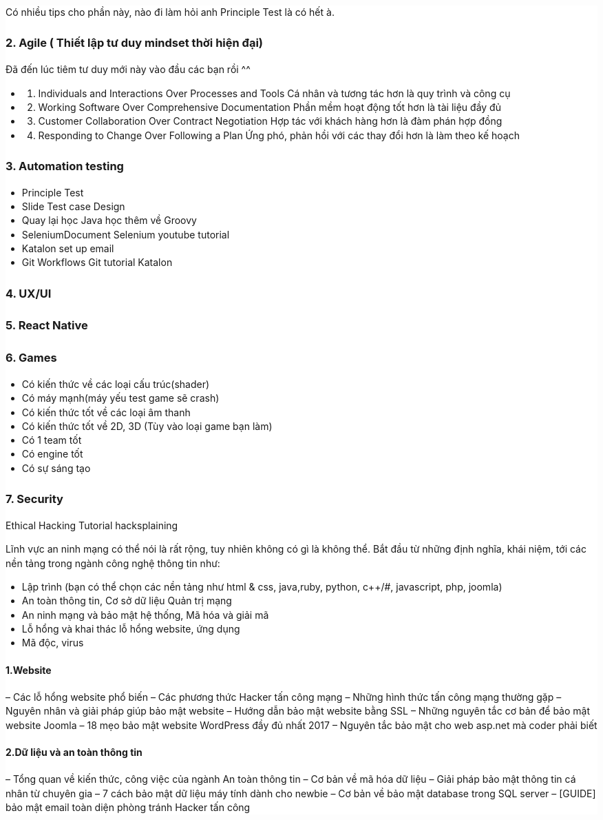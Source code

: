 Có nhiều tips cho phần này, nào đi làm hỏi anh Principle Test là có hết à.
    
### 2. Agile ( Thiết lập tư duy mindset thời hiện đại)
Đã đến lúc tiêm tư duy mới này vào đầu các bạn rồi ^^

- 1. Individuals and Interactions Over Processes and Tools
    Cá nhân và tương tác hơn là quy trình và công cụ
- 2. Working Software Over Comprehensive Documentation
    Phần mềm hoạt động tốt hơn là tài liệu đầy đủ
- 3. Customer Collaboration Over Contract Negotiation
    Hợp tác với khách hàng hơn là đàm phán hợp đồng
- 4. Responding to Change Over Following a Plan
    Ứng phó, phản hồi với các thay đổi hơn là làm theo kế hoạch

### 3. Automation testing
- Principle Test
- Slide Test case Design  
- Quay lại học Java học thêm về Groovy
- SeleniumDocument   Selenium youtube tutorial
- Katalon set up email
- Git Workflows Git tutorial Katalon 
    
### 4. UX/UI 
### 5. React Native
 
### 6. Games
- Có kiến thức về các loại cấu trúc(shader)
- Có máy mạnh(máy yếu test game sẽ crash)
- Có kiến thức tốt về các loại âm thanh
- Có kiến thức tốt về 2D, 3D (Tùy vào loại game bạn làm)
- Có 1 team tốt
- Có engine tốt
- Có sự sáng tạo

### 7. Security
Ethical Hacking Tutorial  hacksplaining

Lĩnh vực an ninh mạng có thể nói là rất rộng, tuy nhiên không có gì là không thể. Bắt đầu từ những định nghĩa, khái niệm, tới các nền tảng trong ngành công nghệ thông tin như:
- Lập trình (bạn có thể chọn các nền tảng như html & css, java,ruby, python, c++/#, javascript, php, joomla)
- An toàn thông tin, Cơ sở dữ liệu Quản trị mạng 
- An ninh mạng và bảo mật hệ thống, Mã hóa và giải mã
- Lỗ hổng và khai thác lỗ hổng website, ứng dụng 
- Mã độc, virus

#### 1.Website
– Các lỗ hổng website phổ biến
– Các phương thức Hacker tấn công mạng
– Những hình thức tấn công mạng thường gặp
– Nguyên nhân và giải pháp giúp bảo mật website
– Hướng dẫn bảo mật website bằng SSL
– Những nguyên tắc cơ bản để bảo mật website Joomla
– 18 mẹo bảo mật website WordPress đầy đủ nhất 2017
– Nguyên tắc bảo mật cho web asp.net mà coder phải biết
#### 2.Dữ liệu và an toàn thông tin
– Tổng quan về kiến thức, công việc của ngành An toàn thông tin
– Cơ bản về mã hóa dữ liệu
– Giải pháp bảo mật thông tin cá nhân từ chuyên gia
– 7 cách bảo mật dữ liệu máy tính dành cho newbie
– Cơ bản về  bảo mật database trong SQL server
– [GUIDE] bảo mật email toàn diện phòng tránh Hacker tấn công